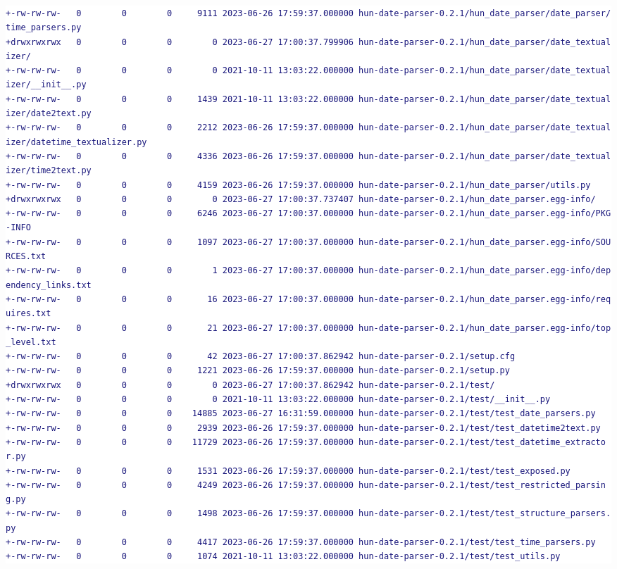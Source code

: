 ```diff
+-rw-rw-rw-   0        0        0     9111 2023-06-26 17:59:37.000000 hun-date-parser-0.2.1/hun_date_parser/date_parser/time_parsers.py
+drwxrwxrwx   0        0        0        0 2023-06-27 17:00:37.799906 hun-date-parser-0.2.1/hun_date_parser/date_textualizer/
+-rw-rw-rw-   0        0        0        0 2021-10-11 13:03:22.000000 hun-date-parser-0.2.1/hun_date_parser/date_textualizer/__init__.py
+-rw-rw-rw-   0        0        0     1439 2021-10-11 13:03:22.000000 hun-date-parser-0.2.1/hun_date_parser/date_textualizer/date2text.py
+-rw-rw-rw-   0        0        0     2212 2023-06-26 17:59:37.000000 hun-date-parser-0.2.1/hun_date_parser/date_textualizer/datetime_textualizer.py
+-rw-rw-rw-   0        0        0     4336 2023-06-26 17:59:37.000000 hun-date-parser-0.2.1/hun_date_parser/date_textualizer/time2text.py
+-rw-rw-rw-   0        0        0     4159 2023-06-26 17:59:37.000000 hun-date-parser-0.2.1/hun_date_parser/utils.py
+drwxrwxrwx   0        0        0        0 2023-06-27 17:00:37.737407 hun-date-parser-0.2.1/hun_date_parser.egg-info/
+-rw-rw-rw-   0        0        0     6246 2023-06-27 17:00:37.000000 hun-date-parser-0.2.1/hun_date_parser.egg-info/PKG-INFO
+-rw-rw-rw-   0        0        0     1097 2023-06-27 17:00:37.000000 hun-date-parser-0.2.1/hun_date_parser.egg-info/SOURCES.txt
+-rw-rw-rw-   0        0        0        1 2023-06-27 17:00:37.000000 hun-date-parser-0.2.1/hun_date_parser.egg-info/dependency_links.txt
+-rw-rw-rw-   0        0        0       16 2023-06-27 17:00:37.000000 hun-date-parser-0.2.1/hun_date_parser.egg-info/requires.txt
+-rw-rw-rw-   0        0        0       21 2023-06-27 17:00:37.000000 hun-date-parser-0.2.1/hun_date_parser.egg-info/top_level.txt
+-rw-rw-rw-   0        0        0       42 2023-06-27 17:00:37.862942 hun-date-parser-0.2.1/setup.cfg
+-rw-rw-rw-   0        0        0     1221 2023-06-26 17:59:37.000000 hun-date-parser-0.2.1/setup.py
+drwxrwxrwx   0        0        0        0 2023-06-27 17:00:37.862942 hun-date-parser-0.2.1/test/
+-rw-rw-rw-   0        0        0        0 2021-10-11 13:03:22.000000 hun-date-parser-0.2.1/test/__init__.py
+-rw-rw-rw-   0        0        0    14885 2023-06-27 16:31:59.000000 hun-date-parser-0.2.1/test/test_date_parsers.py
+-rw-rw-rw-   0        0        0     2939 2023-06-26 17:59:37.000000 hun-date-parser-0.2.1/test/test_datetime2text.py
+-rw-rw-rw-   0        0        0    11729 2023-06-26 17:59:37.000000 hun-date-parser-0.2.1/test/test_datetime_extractor.py
+-rw-rw-rw-   0        0        0     1531 2023-06-26 17:59:37.000000 hun-date-parser-0.2.1/test/test_exposed.py
+-rw-rw-rw-   0        0        0     4249 2023-06-26 17:59:37.000000 hun-date-parser-0.2.1/test/test_restricted_parsing.py
+-rw-rw-rw-   0        0        0     1498 2023-06-26 17:59:37.000000 hun-date-parser-0.2.1/test/test_structure_parsers.py
+-rw-rw-rw-   0        0        0     4417 2023-06-26 17:59:37.000000 hun-date-parser-0.2.1/test/test_time_parsers.py
+-rw-rw-rw-   0        0        0     1074 2021-10-11 13:03:22.000000 hun-date-parser-0.2.1/test/test_utils.py
```
